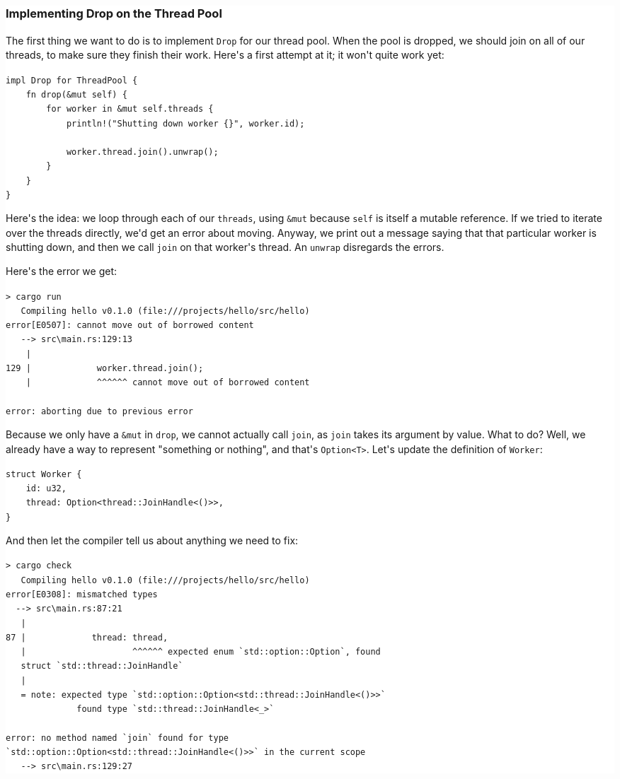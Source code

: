 ### Implementing Drop on the Thread Pool

The first thing we want to do is to implement `Drop` for our thread pool. When
the pool is dropped, we should join on all of our threads, to make sure they
finish their work. Here's a first attempt at it; it won't quite work yet:

```rust,ignore
impl Drop for ThreadPool {
    fn drop(&mut self) {
        for worker in &mut self.threads {
            println!("Shutting down worker {}", worker.id);

            worker.thread.join().unwrap();
        }
    }
}
```

Here's the idea: we loop through each of our `threads`, using `&mut` because
`self` is itself a mutable reference. If we tried to iterate over the threads
directly, we'd get an error about moving. Anyway, we print out a message saying
that that particular worker is shutting down, and then we call `join` on that
worker's thread. An `unwrap` disregards the errors.

Here's the error we get:

```text
> cargo run
   Compiling hello v0.1.0 (file:///projects/hello/src/hello)
error[E0507]: cannot move out of borrowed content
   --> src\main.rs:129:13
    |
129 |             worker.thread.join();
    |             ^^^^^^ cannot move out of borrowed content

error: aborting due to previous error
```

Because we only have a `&mut` in `drop`, we cannot actually call `join`, as
`join` takes its argument by value. What to do? Well, we already have a way to
represent "something or nothing", and that's `Option<T>`. Let's update the
definition of `Worker`:

```rust,ignore
struct Worker {
    id: u32,
    thread: Option<thread::JoinHandle<()>>,
}
```

And then let the compiler tell us about anything we need to fix:

```text
> cargo check
   Compiling hello v0.1.0 (file:///projects/hello/src/hello)
error[E0308]: mismatched types
  --> src\main.rs:87:21
   |
87 |             thread: thread,
   |                     ^^^^^^ expected enum `std::option::Option`, found
   struct `std::thread::JoinHandle`
   |
   = note: expected type `std::option::Option<std::thread::JoinHandle<()>>`
              found type `std::thread::JoinHandle<_>`

error: no method named `join` found for type
`std::option::Option<std::thread::JoinHandle<()>>` in the current scope
   --> src\main.rs:129:27
```